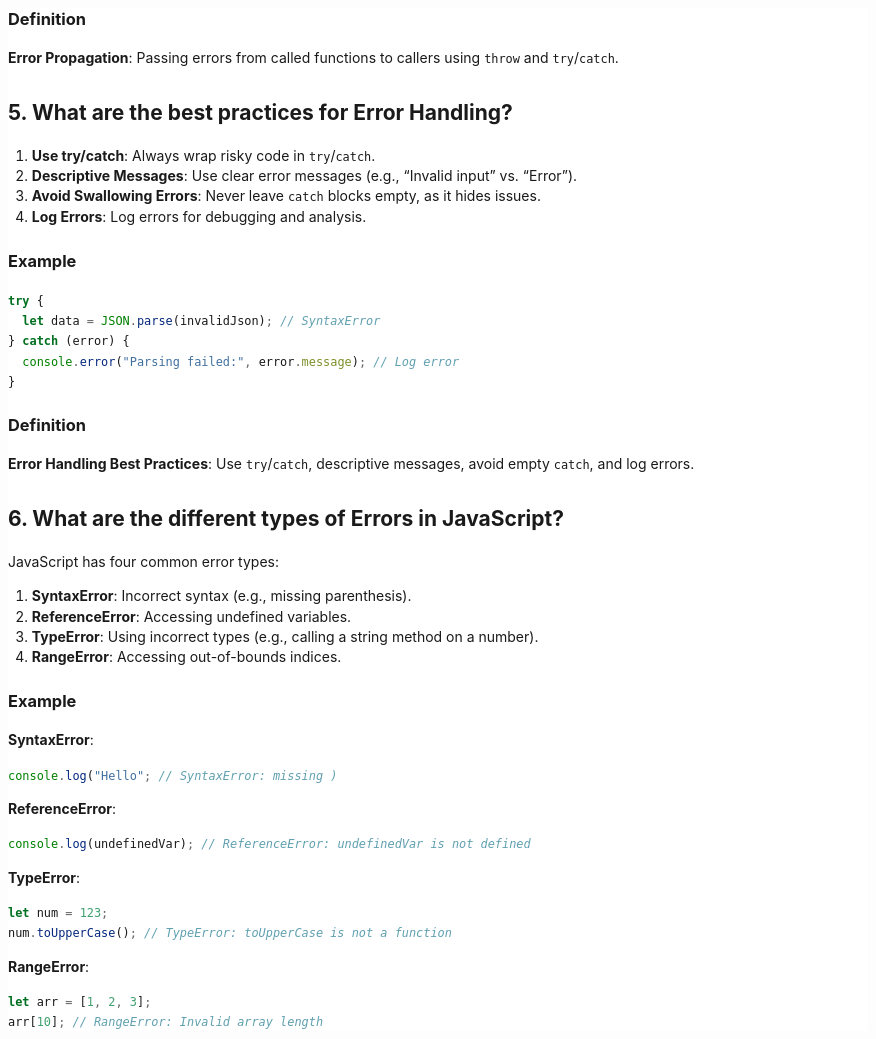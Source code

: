 ### Definition
**Error Propagation**: Passing errors from called functions to callers using `throw` and `try`/`catch`.

## 5. What are the best practices for Error Handling?

1. **Use try/catch**: Always wrap risky code in `try`/`catch`.
2. **Descriptive Messages**: Use clear error messages (e.g., “Invalid input” vs. “Error”).
3. **Avoid Swallowing Errors**: Never leave `catch` blocks empty, as it hides issues.
4. **Log Errors**: Log errors for debugging and analysis.

### Example
```javascript
try {
  let data = JSON.parse(invalidJson); // SyntaxError
} catch (error) {
  console.error("Parsing failed:", error.message); // Log error
}
```

### Definition
**Error Handling Best Practices**: Use `try`/`catch`, descriptive messages, avoid empty `catch`, and log errors.

## 6. What are the different types of Errors in JavaScript?

JavaScript has four common error types:
1. **SyntaxError**: Incorrect syntax (e.g., missing parenthesis).
2. **ReferenceError**: Accessing undefined variables.
3. **TypeError**: Using incorrect types (e.g., calling a string method on a number).
4. **RangeError**: Accessing out-of-bounds indices.

### Example
**SyntaxError**:
```javascript
console.log("Hello"; // SyntaxError: missing )
```

**ReferenceError**:
```javascript
console.log(undefinedVar); // ReferenceError: undefinedVar is not defined
```

**TypeError**:
```javascript
let num = 123;
num.toUpperCase(); // TypeError: toUpperCase is not a function
```

**RangeError**:
```javascript
let arr = [1, 2, 3];
arr[10]; // RangeError: Invalid array length
```

